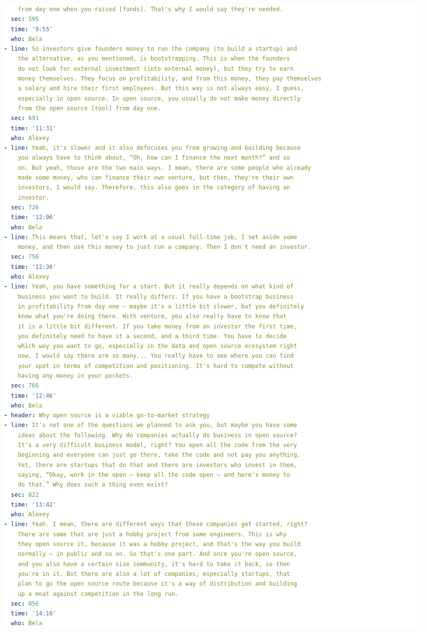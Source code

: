 ```yaml
    from day one when you raised [funds]. That's why I would say they're needed.
  sec: 595
  time: '9:55'
  who: Bela
- line: So investors give founders money to run the company (to build a startup) and
    the alternative, as you mentioned, is bootstrapping. This is when the founders
    do not look for external investment (into external money), but they try to earn
    money themselves. They focus on profitability, and from this money, they pay themselves
    a salary and hire their first employees. But this way is not always easy, I guess,
    especially in open source. In open source, you usually do not make money directly
    from the open source [tool] from day one.
  sec: 691
  time: '11:31'
  who: Alexey
- line: Yeah, it's slower and it also defocuses you from growing and building because
    you always have to think about, “Oh, how can I finance the next month?” and so
    on. But yeah, those are the two main ways. I mean, there are some people who already
    made some money, who can finance their own venture, but then, they're their own
    investors, I would say. Therefore, this also goes in the category of having an
    investor.
  sec: 726
  time: '12:06'
  who: Bela
- line: This means that, let's say I work at a usual full-time job, I set aside some
    money, and then use this money to just run a company. Then I don't need an investor.
  sec: 756
  time: '12:36'
  who: Alexey
- line: Yeah, you have something for a start. But it really depends on what kind of
    business you want to build. It really differs. If you have a bootstrap business
    in profitability from day one – maybe it's a little bit slower, but you definitely
    know what you're doing there. With venture, you also really have to know that
    it is a little bit different. If you take money from an investor the first time,
    you definitely need to have it a second, and a third time. You have to decide
    which way you want to go, especially in the data and open source ecosystem right
    now, I would say there are so many... You really have to see where you can find
    your spot in terms of competition and positioning. It's hard to compete without
    having any money in your pockets.
  sec: 766
  time: '12:46'
  who: Bela
- header: Why open source is a viable go-to-market strategy
- line: It's not one of the questions we planned to ask you, but maybe you have some
    ideas about the following. Why do companies actually do business in open source?
    It's a very difficult business model, right? You open all the code from the very
    beginning and everyone can just go there, take the code and not pay you anything.
    Yet, there are startups that do that and there are investors who invest in them,
    saying, “Okay, work in the open – keep all the code open – and here's money to
    do that.” Why does such a thing even exist?
  sec: 822
  time: '13:42'
  who: Alexey
- line: Yeah. I mean, there are different ways that those companies get started, right?
    There are some that are just a hobby project from some engineers. This is why
    they open source it, because it was a hobby project, and that's the way you build
    normally – in public and so on. So that's one part. And once you're open source,
    and you also have a certain size community, it's hard to take it back, so then
    you're in it. But there are also a lot of companies, especially startups, that
    plan to go the open source route because it's a way of distribution and building
    up a moat against competition in the long run.
  sec: 856
  time: '14:16'
  who: Bela
```